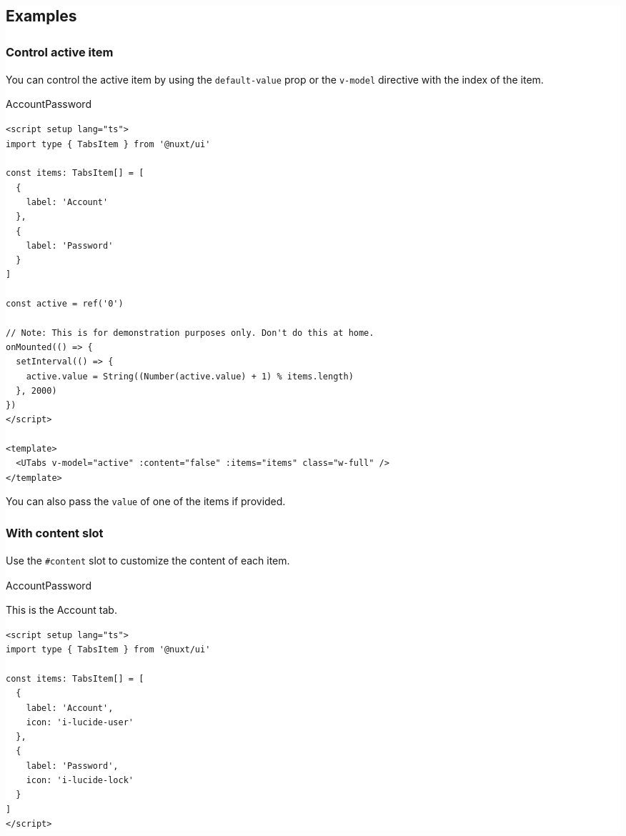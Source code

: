 
## Examples

### Control active item

You can control the active item by using the `default-value` prop or the
`v-model` directive with the index of the item.

AccountPassword

    
    
    <script setup lang="ts">
    import type { TabsItem } from '@nuxt/ui'
    
    const items: TabsItem[] = [
      {
        label: 'Account'
      },
      {
        label: 'Password'
      }
    ]
    
    const active = ref('0')
    
    // Note: This is for demonstration purposes only. Don't do this at home.
    onMounted(() => {
      setInterval(() => {
        active.value = String((Number(active.value) + 1) % items.length)
      }, 2000)
    })
    </script>
    
    <template>
      <UTabs v-model="active" :content="false" :items="items" class="w-full" />
    </template>
    

You can also pass the `value` of one of the items if provided.

### With content slot

Use the `#content` slot to customize the content of each item.

AccountPassword

This is the Account tab.

    
    
    <script setup lang="ts">
    import type { TabsItem } from '@nuxt/ui'
    
    const items: TabsItem[] = [
      {
        label: 'Account',
        icon: 'i-lucide-user'
      },
      {
        label: 'Password',
        icon: 'i-lucide-lock'
      }
    ]
    </script>
    